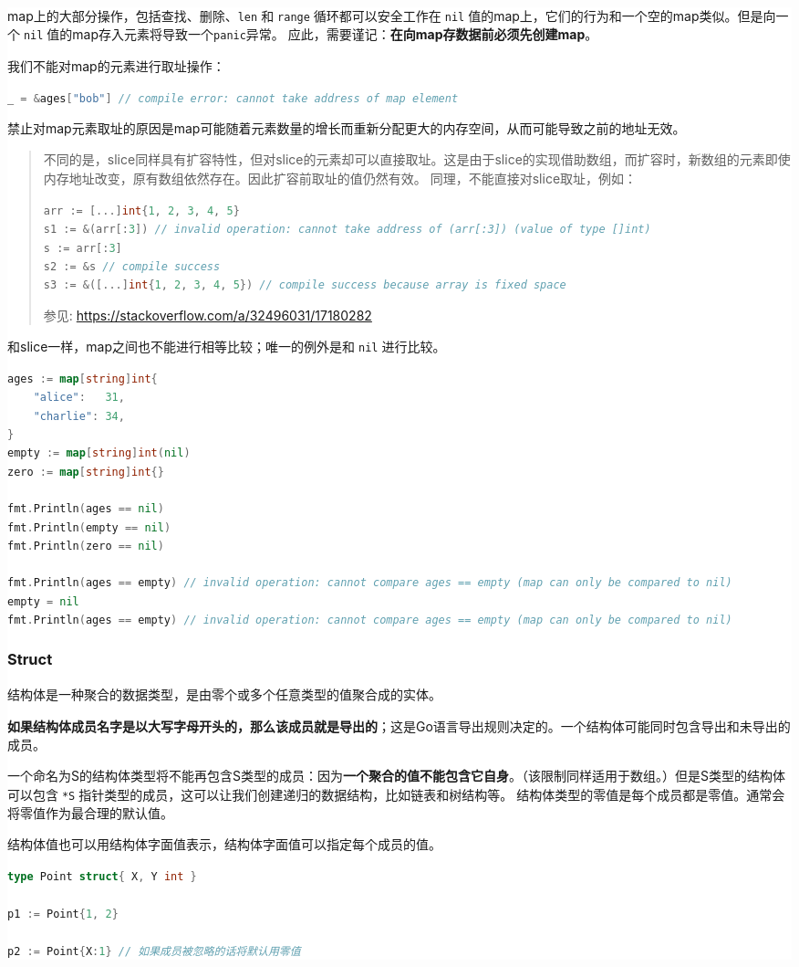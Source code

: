 map上的大部分操作，包括查找、删除、`len` 和 `range` 循环都可以安全工作在 `nil` 值的map上，它们的行为和一个空的map类似。但是向一个 `nil` 值的map存入元素将导致一个`panic`异常。
应此，需要谨记：**在向map存数据前必须先创建map**。

我们不能对map的元素进行取址操作：
```go
_ = &ages["bob"] // compile error: cannot take address of map element
```
禁止对map元素取址的原因是map可能随着元素数量的增长而重新分配更大的内存空间，从而可能导致之前的地址无效。
> 不同的是，slice同样具有扩容特性，但对slice的元素却可以直接取址。这是由于slice的实现借助数组，而扩容时，新数组的元素即使内存地址改变，原有数组依然存在。因此扩容前取址的值仍然有效。
> 同理，不能直接对slice取址，例如：
> ```go
> arr := [...]int{1, 2, 3, 4, 5}
> s1 := &(arr[:3]) // invalid operation: cannot take address of (arr[:3]) (value of type []int)
> s := arr[:3]
> s2 := &s // compile success
> s3 := &([...]int{1, 2, 3, 4, 5}) // compile success because array is fixed space
> ```
> 参见: https://stackoverflow.com/a/32496031/17180282

和slice一样，map之间也不能进行相等比较；唯一的例外是和 `nil` 进行比较。
```go
ages := map[string]int{
    "alice":   31,
    "charlie": 34,
}
empty := map[string]int(nil)
zero := map[string]int{}

fmt.Println(ages == nil)
fmt.Println(empty == nil)
fmt.Println(zero == nil)

fmt.Println(ages == empty) // invalid operation: cannot compare ages == empty (map can only be compared to nil)
empty = nil
fmt.Println(ages == empty) // invalid operation: cannot compare ages == empty (map can only be compared to nil)
```

### Struct
结构体是一种聚合的数据类型，是由零个或多个任意类型的值聚合成的实体。

**如果结构体成员名字是以大写字母开头的，那么该成员就是导出的**；这是Go语言导出规则决定的。一个结构体可能同时包含导出和未导出的成员。

一个命名为S的结构体类型将不能再包含S类型的成员：因为**一个聚合的值不能包含它自身**。（该限制同样适用于数组。）但是S类型的结构体可以包含 `*S` 指针类型的成员，这可以让我们创建递归的数据结构，比如链表和树结构等。
结构体类型的零值是每个成员都是零值。通常会将零值作为最合理的默认值。

结构体值也可以用结构体字面值表示，结构体字面值可以指定每个成员的值。
```go
type Point struct{ X, Y int }

p1 := Point{1, 2}

p2 := Point{X:1} // 如果成员被忽略的话将默认用零值
```
